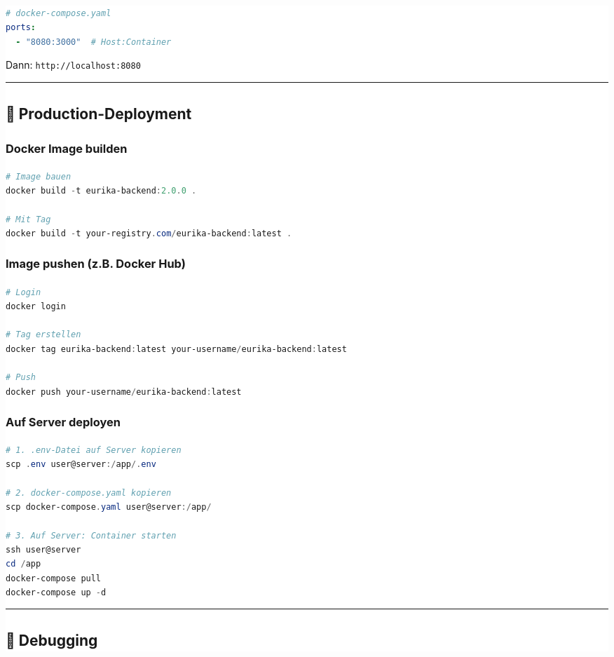 ```yaml
# docker-compose.yaml
ports:
  - "8080:3000"  # Host:Container
```

Dann: `http://localhost:8080`

---

## 🚢 Production-Deployment

### Docker Image builden

```powershell
# Image bauen
docker build -t eurika-backend:2.0.0 .

# Mit Tag
docker build -t your-registry.com/eurika-backend:latest .
```

### Image pushen (z.B. Docker Hub)

```powershell
# Login
docker login

# Tag erstellen
docker tag eurika-backend:latest your-username/eurika-backend:latest

# Push
docker push your-username/eurika-backend:latest
```

### Auf Server deployen

```powershell
# 1. .env-Datei auf Server kopieren
scp .env user@server:/app/.env

# 2. docker-compose.yaml kopieren
scp docker-compose.yaml user@server:/app/

# 3. Auf Server: Container starten
ssh user@server
cd /app
docker-compose pull
docker-compose up -d
```

---

## 🐞 Debugging

